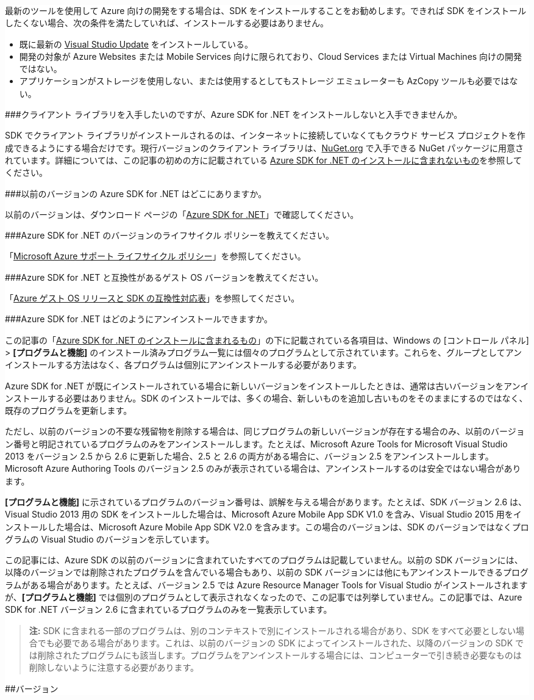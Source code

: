 最新のツールを使用して Azure 向けの開発をする場合は、SDK をインストールすることをお勧めします。できれば SDK をインストールしたくない場合、次の条件を満たしていれば、インストールする必要はありません。

* 既に最新の [Visual Studio Update](http://www.visualstudio.com/downloads/download-visual-studio-vs#DownloadFamilies_5) をインストールしている。
* 開発の対象が Azure Websites または Mobile Services 向けに限られており、Cloud Services または Virtual Machines 向けの開発ではない。
* アプリケーションがストレージを使用しない、または使用するとしてもストレージ エミュレーターも AzCopy ツールも必要ではない。

###<a id="clientlib"></a>クライアント ライブラリを入手したいのですが、Azure SDK for .NET をインストールしないと入手できませんか。

SDK でクライアント ライブラリがインストールされるのは、インターネットに接続していなくてもクラウド サービス プロジェクトを作成できるようにする場合だけです。現行バージョンのクライアント ライブラリは、[NuGet.org](http://go.microsoft.com/fwlink/?LinkId=510472) で入手できる NuGet パッケージに用意されています。詳細については、この記事の初めの方に記載されている [Azure SDK for .NET のインストールに含まれないもの](#notincluded)を参照してください。

###<a id="olderversions"></a>以前のバージョンの Azure SDK for .NET はどこにありますか。

以前のバージョンは、ダウンロード ページの「[Azure SDK for .NET](https://azure.microsoft.com/downloads/archive-net-downloads/)」で確認してください。

###<a id="lifecycle"></a>Azure SDK for .NET のバージョンのライフサイクル ポリシーを教えてください。

「[Microsoft Azure サポート ライフサイクル ポリシー](http://support.microsoft.com/gp/azure-cloud-lifecycle-faq)」を参照してください。

###<a id="guestos"></a>Azure SDK for .NET と互換性があるゲスト OS バージョンを教えてください。

「[Azure ゲスト OS リリースと SDK の互換性対応表](http://msdn.microsoft.com/library/ee924680.aspx)」を参照してください。

###<a id="uninstall"></a>Azure SDK for .NET はどのようにアンインストールできますか。

この記事の「[Azure SDK for .NET のインストールに含まれるもの](#included)」の下に記載されている各項目は、Windows の [コントロール パネル] > **[プログラムと機能]** のインストール済みプログラム一覧には個々のプログラムとして示されています。これらを、グループとしてアンインストールする方法はなく、各プログラムは個別にアンインストールする必要があります。

Azure SDK for .NET が既にインストールされている場合に新しいバージョンをインストールしたときは、通常は古いバージョンをアンインストールする必要はありません。SDK のインストールでは、多くの場合、新しいものを追加し古いものをそのままにするのではなく、既存のプログラムを更新します。

ただし、以前のバージョンの不要な残留物を削除する場合は、同じプログラムの新しいバージョンが存在する場合のみ、以前のバージョン番号と明記されているプログラムのみをアンインストールします。たとえば、Microsoft Azure Tools for Microsoft Visual Studio 2013 をバージョン 2.5 から 2.6 に更新した場合、2.5 と 2.6 の両方がある場合に、バージョン 2.5 をアンインストールします。Microsoft Azure Authoring Tools のバージョン 2.5 のみが表示されている場合は、アンインストールするのは安全ではない場合があります。

**[プログラムと機能]** に示されているプログラムのバージョン番号は、誤解を与える場合があります。たとえば、SDK バージョン 2.6 は、Visual Studio 2013 用の SDK をインストールした場合は、Microsoft Azure Mobile App SDK V1.0 を含み、Visual Studio 2015 用をインストールした場合は、Microsoft Azure Mobile App SDK V2.0 を含みます。この場合のバージョンは、SDK のバージョンではなくプログラムの Visual Studio のバージョンを示しています。

この記事には、Azure SDK の以前のバージョンに含まれていたすべてのプログラムは記載していません。以前の SDK バージョンには、以降のバージョンでは削除されたプログラムを含んでいる場合もあり、以前の SDK バージョンには他にもアンインストールできるプログラムがある場合があります。たとえば、バージョン 2.5 では Azure Resource Manager Tools for Visual Studio がインストールされますが、**[プログラムと機能]** では個別のプログラムとして表示されなくなったので、この記事では列挙していません。この記事では、Azure SDK for .NET バージョン 2.6 に含まれているプログラムのみを一覧表示しています。

> **注:** SDK に含まれる一部のプログラムは、別のコンテキストで別にインストールされる場合があり、SDK をすべて必要としない場合でも必要である場合があります。これは、以前のバージョンの SDK によってインストールされた、以降のバージョンの SDK では削除されたプログラムにも該当します。プログラムをアンインストールする場合には、コンピューターで引き続き必要なものは削除しないように注意する必要があります。



##<a id="versions"></a>バージョン
